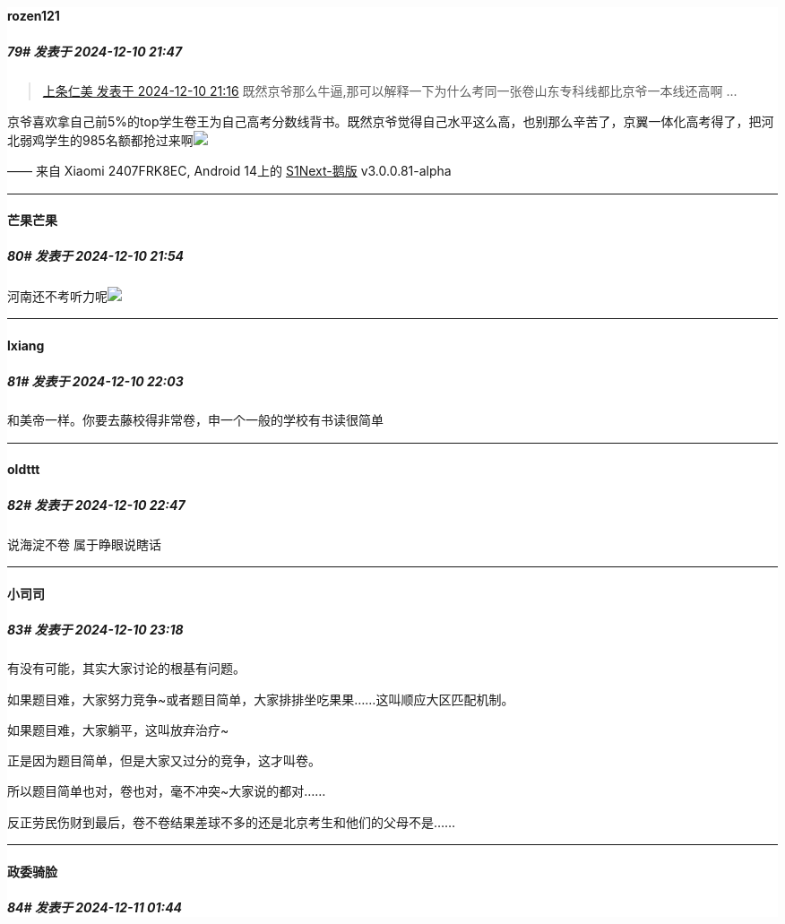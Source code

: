 ####  rozen121  
##### 79#       发表于 2024-12-10 21:47

<blockquote><a href="httphttps://bbs.saraba1st.com/2b/forum.php?mod=redirect&amp;goto=findpost&amp;pid=66892006&amp;ptid=2209984" target="_blank">上条仁美 发表于 2024-12-10 21:16</a>
既然京爷那么牛逼,那可以解释一下为什么考同一张卷山东专科线都比京爷一本线还高啊 ...</blockquote>
京爷喜欢拿自己前5%的top学生卷王为自己高考分数线背书。既然京爷觉得自己水平这么高，也别那么辛苦了，京翼一体化高考得了，把河北弱鸡学生的985名额都抢过来啊<img src="https://static.saraba1st.com/image/smiley/face2017/009.gif" referrerpolicy="no-referrer">

—— 来自 Xiaomi 2407FRK8EC, Android 14上的 [S1Next-鹅版](https://github.com/ykrank/S1-Next/releases) v3.0.0.81-alpha


*****

####  芒果芒果  
##### 80#       发表于 2024-12-10 21:54

河南还不考听力呢<img src="https://static.saraba1st.com/image/smiley/face2017/001.png" referrerpolicy="no-referrer">


*****

####  lxiang  
##### 81#       发表于 2024-12-10 22:03

和美帝一样。你要去藤校得非常卷，申一个一般的学校有书读很简单


*****

####  oldttt  
##### 82#       发表于 2024-12-10 22:47

说海淀不卷 属于睁眼说瞎话


*****

####  小司司  
##### 83#       发表于 2024-12-10 23:18

有没有可能，其实大家讨论的根基有问题。

如果题目难，大家努力竞争~或者题目简单，大家排排坐吃果果……这叫顺应大区匹配机制。

如果题目难，大家躺平，这叫放弃治疗~

正是因为题目简单，但是大家又过分的竞争，这才叫卷。

所以题目简单也对，卷也对，毫不冲突~大家说的都对……

反正劳民伤财到最后，卷不卷结果差球不多的还是北京考生和他们的父母不是……


*****

####  政委骑脸  
##### 84#       发表于 2024-12-11 01:44
